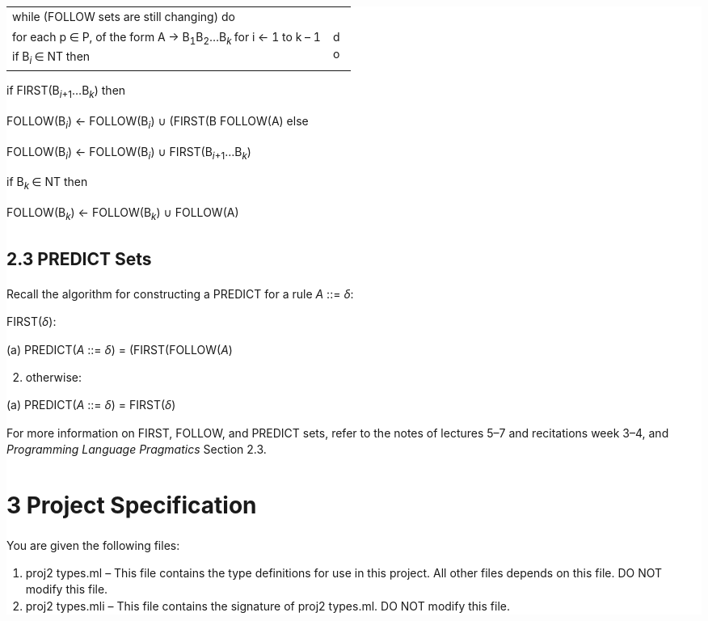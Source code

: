 <table width="398">

 <tbody>

  <tr>

   <td width="383">while (FOLLOW sets are still changing) do</td>

   <td width="15"> </td>

  </tr>

  <tr>

   <td width="383">for each p ∈ P, of the form A → B<sub>1</sub>B<sub>2</sub>…B<em><sub>k </sub></em>for i ← 1 to k – 1 if B<em><sub>i </sub></em>∈ NT then</td>

   <td width="15">do</td>

  </tr>

 </tbody>

</table>

if  FIRST(B<em><sub>i</sub></em><sub>+1</sub>…B<em><sub>k</sub></em>) then

FOLLOW(B<em><sub>i</sub></em>) ← FOLLOW(B<em><sub>i</sub></em>) ∪ (FIRST(B FOLLOW(A) else

FOLLOW(B<em><sub>i</sub></em>) ← FOLLOW(B<em><sub>i</sub></em>) ∪ FIRST(B<em><sub>i</sub></em><sub>+1</sub>…B<em><sub>k</sub></em>)

if B<em><sub>k </sub></em>∈ NT then

FOLLOW(B<em><sub>k</sub></em>) ← FOLLOW(B<em><sub>k</sub></em>) ∪ FOLLOW(A)

<h2>2.3        PREDICT Sets</h2>

Recall the algorithm for constructing a PREDICT for a rule <em>A </em>::= <em>δ</em>:

FIRST(<em>δ</em>):

(a) PREDICT(<em>A </em>::= <em>δ</em>) = (FIRST(FOLLOW(<em>A</em>)

<ol start="2">

 <li>otherwise:</li>

</ol>

(a) PREDICT(<em>A </em>::= <em>δ</em>) = FIRST(<em>δ</em>)

For more information on FIRST, FOLLOW, and PREDICT sets, refer to the notes of lectures 5–7 and recitations week 3–4, and <em>Programming Language Pragmatics </em>Section 2.3.

<h1>3        Project Specification</h1>

You are given the following files:

<ol>

 <li>proj2 types.ml – This file contains the type definitions for use in this project. All other files depends on this file. DO NOT modify this file.</li>

 <li>proj2 types.mli – This file contains the signature of proj2 types.ml. DO NOT modify this file.</li>
